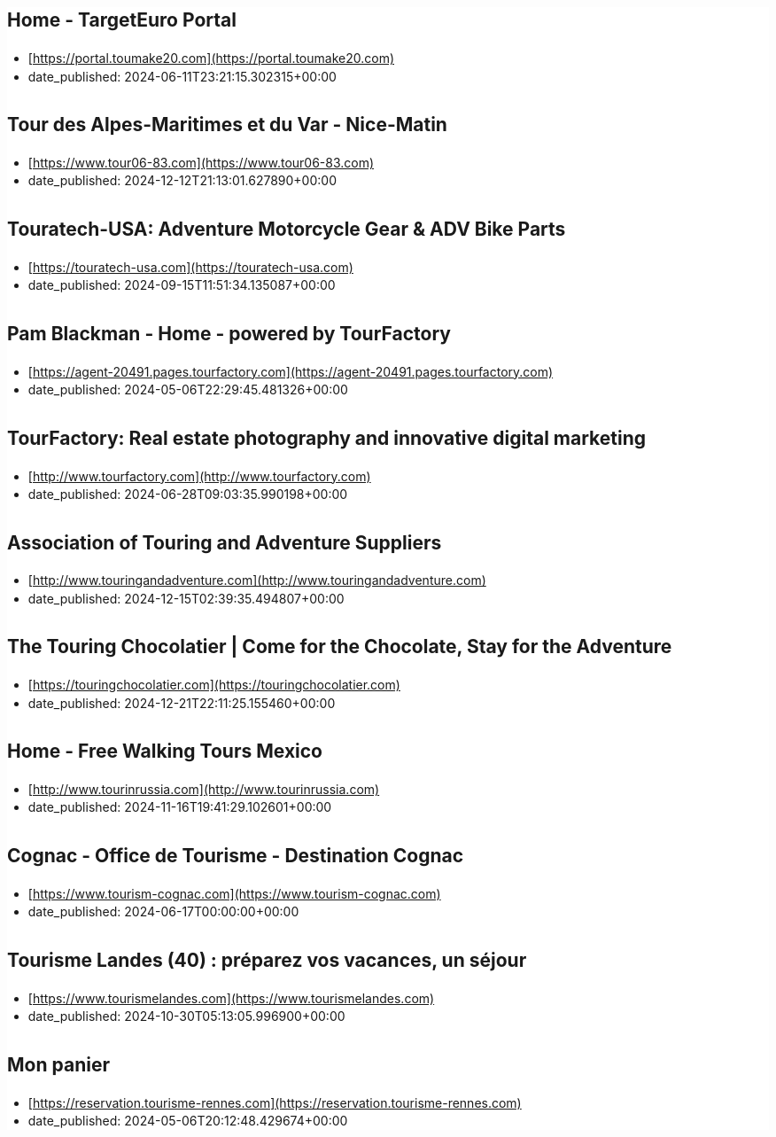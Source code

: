 ## Home - TargetEuro Portal
 - [https://portal.toumake20.com](https://portal.toumake20.com)
 - date_published: 2024-06-11T23:21:15.302315+00:00

 ## Tour des Alpes-Maritimes et du Var - Nice-Matin
 - [https://www.tour06-83.com](https://www.tour06-83.com)
 - date_published: 2024-12-12T21:13:01.627890+00:00

 ## Touratech-USA: Adventure Motorcycle Gear & ADV Bike Parts
 - [https://touratech-usa.com](https://touratech-usa.com)
 - date_published: 2024-09-15T11:51:34.135087+00:00

 ## Pam Blackman - Home - powered by TourFactory
 - [https://agent-20491.pages.tourfactory.com](https://agent-20491.pages.tourfactory.com)
 - date_published: 2024-05-06T22:29:45.481326+00:00

 ## TourFactory: Real estate photography and innovative digital marketing
 - [http://www.tourfactory.com](http://www.tourfactory.com)
 - date_published: 2024-06-28T09:03:35.990198+00:00

 ## Association of Touring and Adventure Suppliers
 - [http://www.touringandadventure.com](http://www.touringandadventure.com)
 - date_published: 2024-12-15T02:39:35.494807+00:00

 ## The Touring Chocolatier | Come for the Chocolate, Stay for the Adventure
 - [https://touringchocolatier.com](https://touringchocolatier.com)
 - date_published: 2024-12-21T22:11:25.155460+00:00

 ## Home - Free Walking Tours Mexico
 - [http://www.tourinrussia.com](http://www.tourinrussia.com)
 - date_published: 2024-11-16T19:41:29.102601+00:00

 ## Cognac - Office de Tourisme - Destination Cognac
 - [https://www.tourism-cognac.com](https://www.tourism-cognac.com)
 - date_published: 2024-06-17T00:00:00+00:00

 ## Tourisme Landes (40) : préparez vos vacances, un séjour
 - [https://www.tourismelandes.com](https://www.tourismelandes.com)
 - date_published: 2024-10-30T05:13:05.996900+00:00

 ## Mon panier
 - [https://reservation.tourisme-rennes.com](https://reservation.tourisme-rennes.com)
 - date_published: 2024-05-06T20:12:48.429674+00:00
